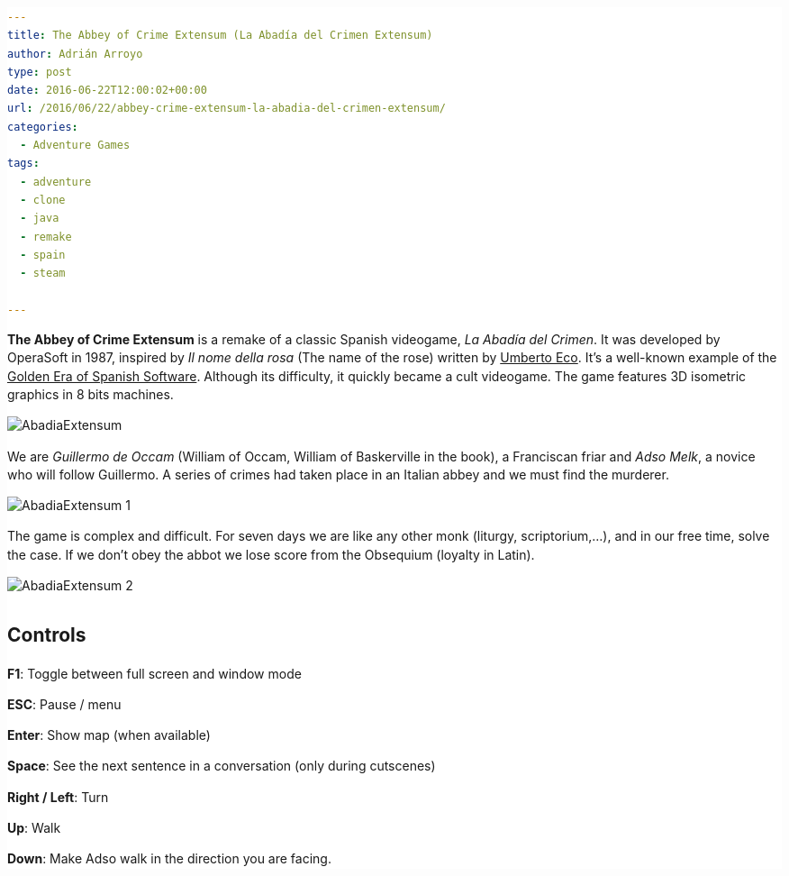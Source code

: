 ```yaml
---
title: The Abbey of Crime Extensum (La Abadía del Crimen Extensum)
author: Adrián Arroyo
type: post
date: 2016-06-22T12:00:02+00:00
url: /2016/06/22/abbey-crime-extensum-la-abadia-del-crimen-extensum/
categories:
  - Adventure Games
tags:
  - adventure
  - clone
  - java
  - remake
  - spain
  - steam

---
```

**The Abbey of Crime Extensum** is a remake of a classic Spanish videogame, _La Abadía del Crimen_. It was developed by OperaSoft in 1987, inspired by _Il nome della rosa_ (The name of the rose) written by [Umberto Eco][1]. It&#8217;s a well-known example of the [Golden Era of Spanish Software][2]. Although its difficulty, it quickly became a cult videogame. The game features 3D isometric graphics in 8 bits machines.

<img class="alignnone size-full wp-image-107" src="http://gamingonhaiku.cf/wp-content/uploads/2016/06/AbadiaExtensum.png" alt="AbadiaExtensum" width="408" height="354" srcset="http://gamingonhaiku.cf/wp-content/uploads/2016/06/AbadiaExtensum.png 408w, http://gamingonhaiku.cf/wp-content/uploads/2016/06/AbadiaExtensum-300x260.png 300w" sizes="(max-width: 408px) 85vw, 408px" />

We are _Guillermo de Occam_ (William of Occam, William of Baskerville in the book), a Franciscan friar and _Adso Melk_, a novice who will follow Guillermo. A series of crimes had taken place in an Italian abbey and we must find the murderer.

<img class="alignnone size-full wp-image-108" src="http://gamingonhaiku.cf/wp-content/uploads/2016/06/AbadiaExtensum-1.png" alt="AbadiaExtensum 1" width="416" height="363" srcset="http://gamingonhaiku.cf/wp-content/uploads/2016/06/AbadiaExtensum-1.png 416w, http://gamingonhaiku.cf/wp-content/uploads/2016/06/AbadiaExtensum-1-300x262.png 300w" sizes="(max-width: 416px) 85vw, 416px" />

The game is complex and difficult. For seven days we are like any other monk (liturgy, scriptorium,&#8230;), and in our free time, solve the case. If we don&#8217;t obey the abbot we lose score from the Obsequium (loyalty in Latin).

<img class="alignnone size-large wp-image-109" src="http://gamingonhaiku.cf/wp-content/uploads/2016/06/AbadiaExtensum-2-1024x576.png" alt="AbadiaExtensum 2" width="840" height="473" srcset="http://gamingonhaiku.cf/wp-content/uploads/2016/06/AbadiaExtensum-2-1024x576.png 1024w, http://gamingonhaiku.cf/wp-content/uploads/2016/06/AbadiaExtensum-2-300x169.png 300w, http://gamingonhaiku.cf/wp-content/uploads/2016/06/AbadiaExtensum-2-768x432.png 768w, http://gamingonhaiku.cf/wp-content/uploads/2016/06/AbadiaExtensum-2-1200x675.png 1200w, http://gamingonhaiku.cf/wp-content/uploads/2016/06/AbadiaExtensum-2.png 1366w" sizes="(max-width: 709px) 85vw, (max-width: 909px) 67vw, (max-width: 1362px) 62vw, 840px" />

## Controls

**F1**: Toggle between full screen and window mode

**ESC**: Pause / menu

**Enter**: Show map (when available)

**Space**: See the next sentence in a conversation (only during cutscenes)

**Right / Left**: Turn

**Up**: Walk

**Down**: Make Adso walk in the direction you are facing.


 [1]: https://en.wikipedia.org/wiki/Umberto_Eco
 [2]: https://en.wikipedia.org/wiki/Golden_Era_of_Spanish_Software
 [3]: http://store.steampowered.com/app/474030/
 [4]: http://abadiaextensum2-retroworks.rhcloud.com/en/the-game-2/